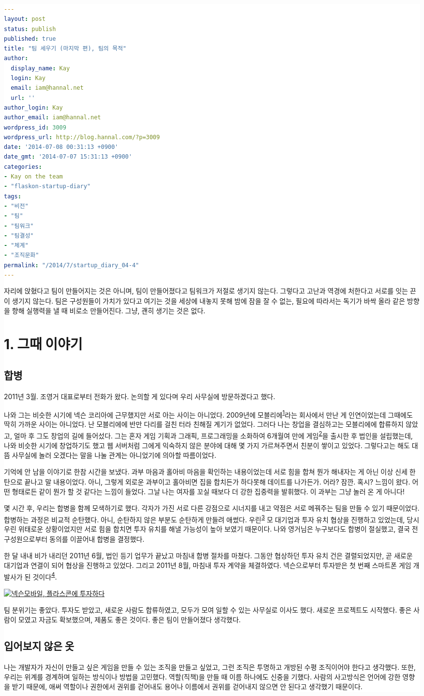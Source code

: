 ```yaml
---
layout: post
status: publish
published: true
title: "팀 세우기 (마지막 편), 팀의 목적"
author:
  display_name: Kay
  login: Kay
  email: iam@hannal.net
  url: ''
author_login: Kay
author_email: iam@hannal.net
wordpress_id: 3009
wordpress_url: http://blog.hannal.com/?p=3009
date: '2014-07-08 00:31:13 +0900'
date_gmt: '2014-07-07 15:31:13 +0900'
categories:
- Kay on the team
- "flaskon-startup-diary"
tags:
- "비전"
- "팀"
- "팀워크"
- "팀결성"
- "체계"
- "조직문화"
permalink: "/2014/7/startup_diary_04-4"
---
```

<p>자리에 앉혔다고 팀이 만들어지는 것은 아니며, 팀이 만들어졌다고 팀워크가 저절로 생기지 않는다. 그렇다고 고난과 역경에 처한다고 서로를 잇는 끈이 생기지 않는다. 팀은 구성원들이 가치가 있다고 여기는 것을 세상에 내놓지 못해 밤에 잠을 잘 수 없는, 필요에 따라서는 독기가 바싹 올라 같은 방향을 향해 실행력을 낼 때 비로소 만들어진다. 그냥, 괜히 생기는 것은 없다.</p>
<h1>1. 그때 이야기</h1>
<h2>합병</h2>
<p>2011년 3월. 조영거 대표로부터 전화가 왔다. 논의할 게 있다며 우리 사무실에 방문하겠다고 했다.</p>
<p>나와 그는 비슷한 시기에 넥슨 코리아에 근무했지만 서로 아는 사이는 아니었다. 2009년에 모블리에<sup id="fnref-3009:1"><a href="#fn-3009:1" rel="footnote">1</a></sup>라는 회사에서 만난 게 인연이었는데 그때에도 딱히 가까운 사이는 아니었다. 난 모블리에에 반만 다리를 걸친 터라 친해질 계기가 없었다. 그러다 나는 창업을 결심하고는 모블리에에 합류하지 않았고, 얼마 후 그도 창업의 길에 들어섰다. 그는 혼자 게임 기획과 그래픽, 프로그래밍을 소화하여 6개월여 만에 게임<sup id="fnref-3009:2"><a href="#fn-3009:2" rel="footnote">2</a></sup>을 출시한 후 법인을 설립했는데, 나와 비슷한 시기에 창업하기도 했고 웹 서버처럼 그에게 익숙하지 않은 분야에 대해 몇 가지 가르쳐주면서 친분이 쌓이고 있었다. 그렇다고는 해도 대뜸 사무실에 놀러 오겠다는 말을 나눌 관계는 아니었기에 의아할 따름이었다.</p>
<p>기억에 안 남을 이야기로 한참 시간을 보냈다. 과부 마음과 홀아비 마음을 확인하는 내용이었는데 서로 힘을 합쳐 뭔가 해내자는 게 아닌 이상 신세 한탄으로 끝나고 말 내용이었다. 아니, 그렇게 외로운 과부이고 홀아비면 집을 합치든가 하다못해 데이트를 나가든가. 어라? 잠깐. 혹시? 느낌이 왔다. 어떤 형태로든 같이 뭔가 할 것 같다는 느낌이 들었다. 그날 나는 여자를 꼬실 때보다 더 강한 집중력을 발휘했다. 이 과부는 그냥 놀러 온 게 아니다!</p>
<p>몇 시간 후, 우리는 합병을 함께 모색하기로 했다. 각자가 가진 서로 다른 강점으로 시너지를 내고 약점은 서로 메꿔주는 팀을 만들 수 있기 때문이었다. 합병하는 과정은 비교적 순탄했다. 아니, 순탄하지 않은 부분도 순탄하게 만들려 애썼다. 우린<sup id="fnref-3009:3"><a href="#fn-3009:3" rel="footnote">3</a></sup> 모 대기업과 투자 유치 협상을 진행하고 있었는데, 당시 우린 위태로운 상황이었지만 서로 힘을 합치면 투자 유치를 해낼 가능성이 높아 보였기 때문이다. 나와 영거님은 누구보다도 합병이 절실했고, 결국 전 구성원으로부터 동의를 이끌어내 합병을 결정했다.</p>
<p>한 달 내내 비가 내리던 2011년 6월, 법인 등기 업무가 끝났고 마침내 합병 절차를 마쳤다. 그동안 협상하던 투자 유치 건은 결렬되었지만, 곧 새로운 대기업과 연결이 되어 협상을 진행하고 있었다. 그리고 2011년 8월, 마침내 투자 계약을 체결하였다. 넥슨으로부터 투자받은 첫 번째 스마트폰 게임 개발사가 된 것이다<sup id="fnref-3009:4"><a href="#fn-3009:4" rel="footnote">4</a></sup>.</p>
<p><a href="http://blog.hannal.com/assets/uploads/2014/07/book_writing_03-4_nxk_invested_in_flaskon.png"><img src="http://blog.hannal.com/assets/uploads/2014/07/book_writing_03-4_nxk_invested_in_flaskon-350x400.png" alt="넥슨모바일, 플라스콘에 투자하다" /></a></p>
<p>팀 분위기는 좋았다. 투자도 받았고, 새로운 사람도 합류하였고, 모두가 모여 일할 수 있는 사무실로 이사도 했다. 새로운 프로젝트도 시작했다. 좋은 사람이 모였고 자금도 확보했으며, 제품도 좋은 것이다. 좋은 팀이 만들어졌다 생각했다.</p>
<h2>입어보지 않은 옷</h2>
<p>나는 개발자가 자신이 만들고 싶은 게임을 만들 수 있는 조직을 만들고 싶었고, 그런 조직은 투명하고 개방된 수평 조직이어야 한다고 생각했다. 또한, 우리는 위계를 경계하며 일하는 방식이나 방법을 고민했다. 역할(직책)을 만들 때 이름 하나에도 신중을 기했다. 사람의 사고방식은 언어에 강한 영향을 받기 때문에, 애써 역할이나 권한에서 권위를 걷어내도 용어나 이름에서 권위를 걷어내지 않으면 안 된다고 생각했기 때문이다.</p>